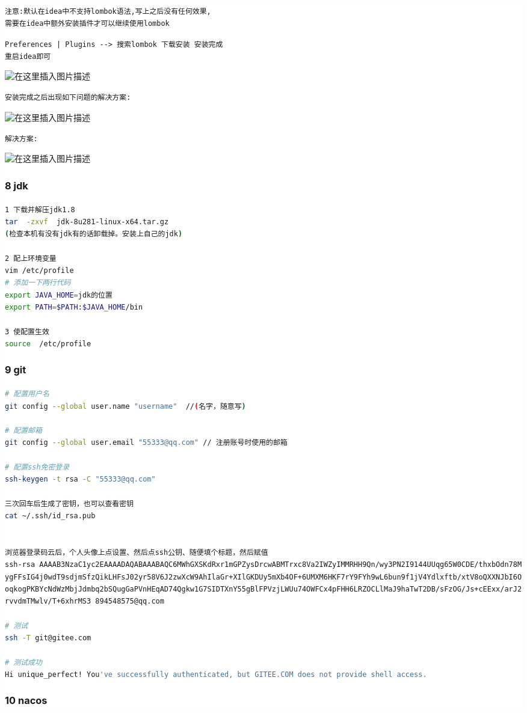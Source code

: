 ```markdown
注意:默认在idea中不支持lombok语法,写上之后没有任何效果,
需要在idea中额外安装插件才可以继续使用lombok
```
```markdown
Preferences | Plugins --> 搜索lombok 下载安装 安装完成
重启idea即可
```
![在这里插入图片描述](https://img-blog.csdnimg.cn/20201022162442441.png?x-oss-process=image/watermark,type_ZmFuZ3poZW5naGVpdGk,shadow_10,text_aHR0cHM6Ly9ibG9nLmNzZG4ubmV0L3VuaXF1ZV9wZXJmZWN0,size_16,color_FFFFFF,t_70#pic_center)
```markdown
安装完成之后出现如下问题的解决方案:
```

![在这里插入图片描述](https://img-blog.csdnimg.cn/2020102216250046.png?x-oss-process=image/watermark,type_ZmFuZ3poZW5naGVpdGk,shadow_10,text_aHR0cHM6Ly9ibG9nLmNzZG4ubmV0L3VuaXF1ZV9wZXJmZWN0,size_16,color_FFFFFF,t_70#pic_center)
```markdown
解决方案:
```

![在这里插入图片描述](https://img-blog.csdnimg.cn/20201022162544404.png?x-oss-process=image/watermark,type_ZmFuZ3poZW5naGVpdGk,shadow_10,text_aHR0cHM6Ly9ibG9nLmNzZG4ubmV0L3VuaXF1ZV9wZXJmZWN0,size_16,color_FFFFFF,t_70#pic_center)
### 8 jdk
```bash
1 下载并解压jdk1.8
tar  -zxvf  jdk-8u281-linux-x64.tar.gz
(检查本机有没有jdk有的话卸载掉。安装上自己的jdk)

2 配上环境变量
vim /etc/profile
# 添加一下两行代码
export JAVA_HOME=jdk的位置
export PATH=$PATH:$JAVA_HOME/bin

3 使配置生效
source  /etc/profile
```
### 9 git
```bash
# 配置用户名
git config --global user.name "username"  //(名字，随意写)

# 配置邮箱
git config --global user.email "55333@qq.com" // 注册账号时使用的邮箱

# 配置ssh免密登录
ssh-keygen -t rsa -C "55333@qq.com"

三次回车后生成了密钥，也可以查看密钥
cat ~/.ssh/id_rsa.pub


浏览器登录码云后，个人头像上点设置、然后点ssh公钥、随便填个标题，然后赋值
ssh-rsa AAAAB3NzaC1yc2EAAAADAQABAAABAQC6MWhGXSKdRxr1mGPZysDrcwABMTrxc8Va2IWZyIMMRHH9Qn/wy3PN2I9144UUqg65W0CDE/thxbOdn78MygFFsIG4j0wdT9sdjmSfzQikLHFsJ02yr58V6J2zwXcW9AhIlaGr+XIlGKDUy5mXb4OF+6UMXM6HKF7rY9FYh9wL6bun9f1jV4Ydlxftb/xtV8oQXXNJbI6OoqkogPKBYcNdWzMbjJdmbq2bSQugGaPVnHEqAD74Qgkw1G7SIDTXnY55gBlFPVzjLWUu74OWFCx4pFHH6LRZOCLlMaJ9haTwT2DB/sFzOG/Js+cEExx/arJ2rvvdmTMwlv/T+6xhrMS3 894548575@qq.com

# 测试
ssh -T git@gitee.com

# 测试成功
Hi unique_perfect! You've successfully authenticated, but GITEE.COM does not provide shell access.
```
### 10 nacos
```markdown
```